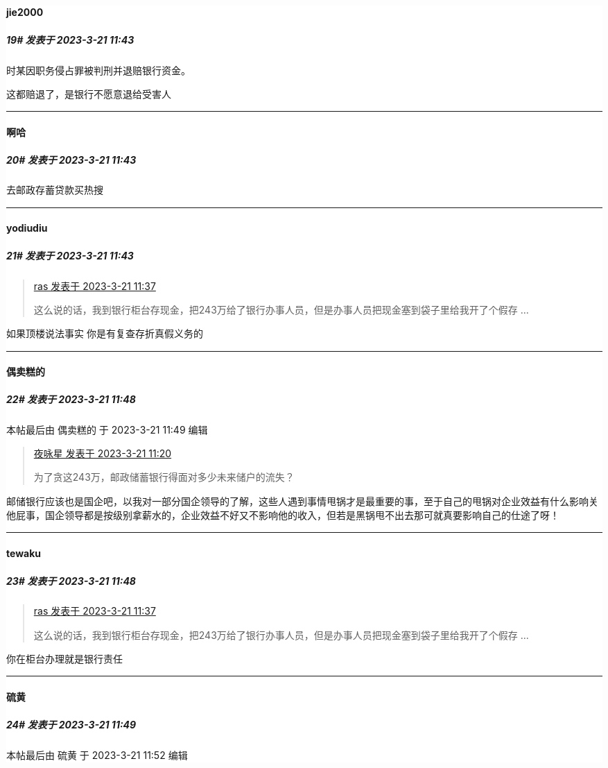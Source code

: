 ####  jie2000  
##### 19#       发表于 2023-3-21 11:43

时某因职务侵占罪被判刑并退赔银行资金。

这都赔退了，是银行不愿意退给受害人

*****

####  啊哈  
##### 20#       发表于 2023-3-21 11:43

去邮政存蓄贷款买热搜

*****

####  yodiudiu  
##### 21#       发表于 2023-3-21 11:43

<blockquote><a href="httphttps://bbs.saraba1st.com/2b/forum.php?mod=redirect&amp;goto=findpost&amp;pid=60165002&amp;ptid=2125093" target="_blank">ras 发表于 2023-3-21 11:37</a>

这么说的话，我到银行柜台存现金，把243万给了银行办事人员，但是办事人员把现金塞到袋子里给我开了个假存 ...</blockquote>
如果顶楼说法事实 你是有复查存折真假义务的

*****

####  偶卖糕的  
##### 22#       发表于 2023-3-21 11:48

 本帖最后由 偶卖糕的 于 2023-3-21 11:49 编辑 
<blockquote><a href="httphttps://bbs.saraba1st.com/2b/forum.php?mod=redirect&amp;goto=findpost&amp;pid=60164735&amp;ptid=2125093" target="_blank">夜咏星 发表于 2023-3-21 11:20</a>

为了贪这243万，邮政储蓄银行得面对多少未来储户的流失？</blockquote>
邮储银行应该也是国企吧，以我对一部分国企领导的了解，这些人遇到事情甩锅才是最重要的事，至于自己的甩锅对企业效益有什么影响关他屁事，国企领导都是按级别拿薪水的，企业效益不好又不影响他的收入，但若是黑锅甩不出去那可就真要影响自己的仕途了呀！

*****

####  tewaku  
##### 23#       发表于 2023-3-21 11:48

<blockquote><a href="httphttps://bbs.saraba1st.com/2b/forum.php?mod=redirect&amp;goto=findpost&amp;pid=60165002&amp;ptid=2125093" target="_blank">ras 发表于 2023-3-21 11:37</a>

这么说的话，我到银行柜台存现金，把243万给了银行办事人员，但是办事人员把现金塞到袋子里给我开了个假存 ...</blockquote>
你在柜台办理就是银行责任

*****

####  硫黄  
##### 24#       发表于 2023-3-21 11:49

 本帖最后由 硫黄 于 2023-3-21 11:52 编辑 
